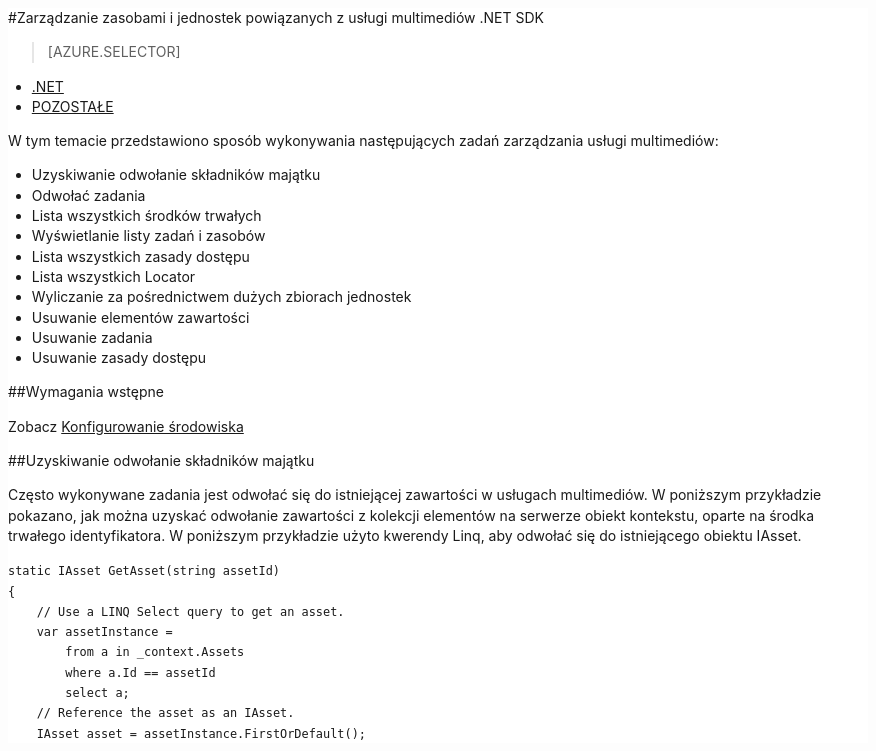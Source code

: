 
<properties 
    pageTitle="Zarządzanie zasobami i jednostek powiązanych z usługi multimediów .NET SDK" 
    description="Dowiedz się, jak zarządzać składniki majątku i jednostek powiązanych z SDK usługi multimediów dla środowiska .NET." 
    authors="juliako" 
    manager="dwrede" 
    editor="" 
    services="media-services" 
    documentationCenter=""/>

<tags 
    ms.service="media-services" 
    ms.workload="media" 
    ms.tgt_pltfrm="na" 
    ms.devlang="na" 
    ms.topic="article" 
    ms.date="10/10/2016"
    ms.author="juliako"/>


#<a name="managing-assets-and-related-entities-with-media-services-net-sdk"></a>Zarządzanie zasobami i jednostek powiązanych z usługi multimediów .NET SDK


> [AZURE.SELECTOR]
- [.NET](media-services-dotnet-manage-entities.md)
- [POZOSTAŁE](media-services-rest-manage-entities.md)


W tym temacie przedstawiono sposób wykonywania następujących zadań zarządzania usługi multimediów:

- Uzyskiwanie odwołanie składników majątku 
- Odwołać zadania 
- Lista wszystkich środków trwałych 
- Wyświetlanie listy zadań i zasobów 
- Lista wszystkich zasady dostępu 
- Lista wszystkich Locator
- Wyliczanie za pośrednictwem dużych zbiorach jednostek
- Usuwanie elementów zawartości 
- Usuwanie zadania 
- Usuwanie zasady dostępu 

##<a name="prerequisites"></a>Wymagania wstępne 

Zobacz [Konfigurowanie środowiska](media-services-set-up-computer.md)

##<a name="get-an-asset-reference"></a>Uzyskiwanie odwołanie składników majątku

Często wykonywane zadania jest odwołać się do istniejącej zawartości w usługach multimediów. W poniższym przykładzie pokazano, jak można uzyskać odwołanie zawartości z kolekcji elementów na serwerze obiekt kontekstu, oparte na środka trwałego identyfikatora.
W poniższym przykładzie użyto kwerendy Linq, aby odwołać się do istniejącego obiektu IAsset.

    static IAsset GetAsset(string assetId)
    {
        // Use a LINQ Select query to get an asset.
        var assetInstance =
            from a in _context.Assets
            where a.Id == assetId
            select a;
        // Reference the asset as an IAsset.
        IAsset asset = assetInstance.FirstOrDefault();
    